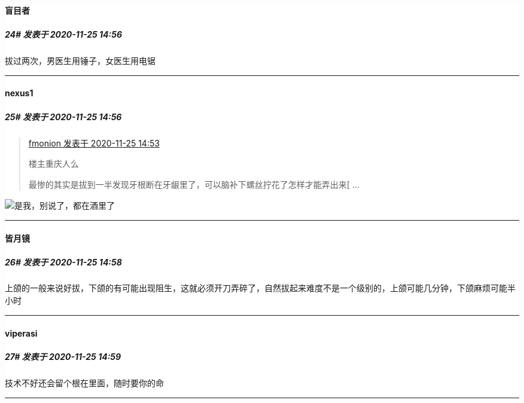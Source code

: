 ####  盲目者  
##### 24#       发表于 2020-11-25 14:56




拔过两次，男医生用锤子，女医生用电锯







*****

####  nexus1  
##### 25#       发表于 2020-11-25 14:56



<blockquote><a href="httphttps://bbs.saraba1st.com/2b/forum.php?mod=redirect&amp;goto=findpost&amp;pid=49514550&amp;ptid=1974232" target="_blank">fmonion 发表于 2020-11-25 14:53</a>

楼主重庆人么


最惨的其实是拔到一半发现牙根断在牙龈里了，可以脑补下螺丝拧花了怎样才能弄出来[ ...</blockquote>
<img src="https://static.saraba1st.com/image/smiley/face2017/245.png" referrerpolicy="no-referrer">是我，别说了，都在酒里了







*****

####  皆月镜  
##### 26#       发表于 2020-11-25 14:58




上颌的一般来说好拔，下颌的有可能出现阻生，这就必须开刀弄碎了，自然拔起来难度不是一个级别的，上颌可能几分钟，下颌麻烦可能半小时







*****

####  viperasi  
##### 27#       发表于 2020-11-25 14:59




技术不好还会留个根在里面，随时要你的命







*****
